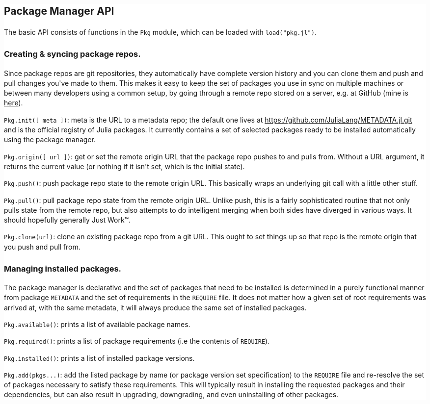 ## Package Manager API

The basic API consists of functions in the `Pkg` module, which can be loaded
with `load("pkg.jl")`.

### Creating & syncing package repos.

Since package repos are git repositories, they automatically have complete
version history and you can clone them and push and pull changes you've made
to them. This makes it easy to keep the set of packages you use in sync on
multiple machines or between many developers using a common setup, by going
through a remote repo stored on a server, e.g. at GitHub (mine is
[here](https://github.com/StefanKarpinski/.julia)).

`Pkg.init([ meta ])`: meta is the URL to a metadata repo; the default one
lives at https://github.com/JuliaLang/METADATA.jl.git and is the official
registry of Julia packages. It currently contains a set of selected
packages ready to be installed automatically using the package manager.

`Pkg.origin([ url ])`: get or set the remote origin URL that the package repo
pushes to and pulls from. Without a URL argument, it returns the current value
(or nothing if it isn't set, which is the initial state).

`Pkg.push()`: push package repo state to the remote origin URL. This basically
wraps an underlying git call with a little other stuff.

`Pkg.pull()`: pull package repo state from the remote origin URL. Unlike push,
this is a fairly sophisticated routine that not only pulls state from the
remote repo, but also attempts to do intelligent merging when both sides have
diverged in various ways. It should hopefully generally Just Work™.

`Pkg.clone(url)`: clone an existing package repo from a git URL. This ought to
set things up so that repo is the remote origin that you push and pull from.

### Managing installed packages.

The package manager is declarative and the set of packages that need to be
installed is determined in a purely functional manner from package `METADATA`
and the set of requirements in the `REQUIRE` file. It does not matter how a
given set of root requirements was arrived at, with the same metadata, it will
always produce the same set of installed packages.

`Pkg.available()`: prints a list of available package names.

`Pkg.required()`: prints a list of package requirements (i.e the contents of
`REQUIRE`).

`Pkg.installed()`: prints a list of installed package versions.

`Pkg.add(pkgs...)`: add the listed package by name (or package version set
specification) to the `REQUIRE` file and re-resolve the set of packages
necessary to satisfy these requirements. This will typically result in
installing the requested packages and their dependencies, but can also result
in upgrading, downgrading, and even uninstalling of other packages.
